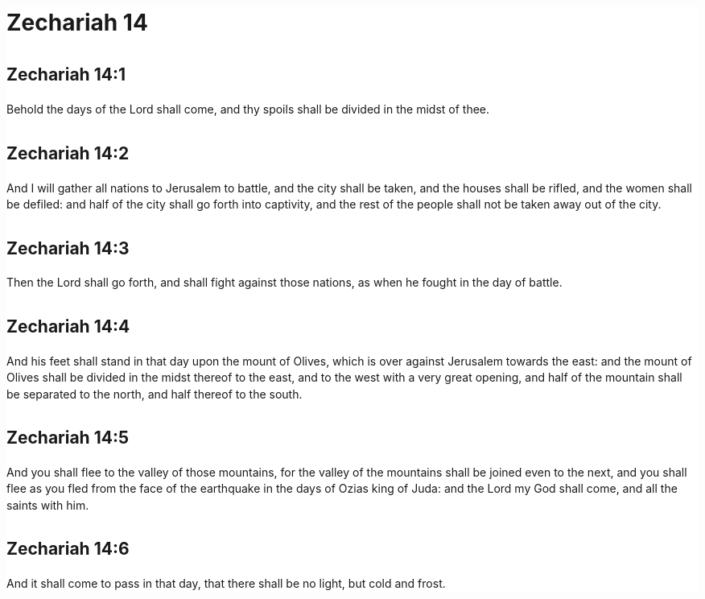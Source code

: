 
<a id="org0c1d770"></a>

# Zechariah 14


<a id="org450e0ff"></a>

## Zechariah 14:1

Behold the days of the Lord shall come, and thy spoils shall be divided in the midst of thee.


<a id="orgb4a2407"></a>

## Zechariah 14:2

And I will gather all nations to Jerusalem to battle, and the city shall be taken, and the houses shall be rifled, and the women shall be defiled: and half of the city shall go forth into captivity, and the rest of the people shall not be taken away out of the city.


<a id="org1003c92"></a>

## Zechariah 14:3

Then the Lord shall go forth, and shall fight against those nations, as when he fought in the day of battle.


<a id="org790769e"></a>

## Zechariah 14:4

And his feet shall stand in that day upon the mount of Olives, which is over against Jerusalem towards the east: and the mount of Olives shall be divided in the midst thereof to the east, and to the west with a very great opening, and half of the mountain shall be separated to the north, and half thereof to the south.


<a id="org0422c61"></a>

## Zechariah 14:5

And you shall flee to the valley of those mountains, for the valley of the mountains shall be joined even to the next, and you shall flee as you fled from the face of the earthquake in the days of Ozias king of Juda: and the Lord my God shall come, and all the saints with him.


<a id="orgc740904"></a>

## Zechariah 14:6

And it shall come to pass in that day, that there shall be no light, but cold and frost.
